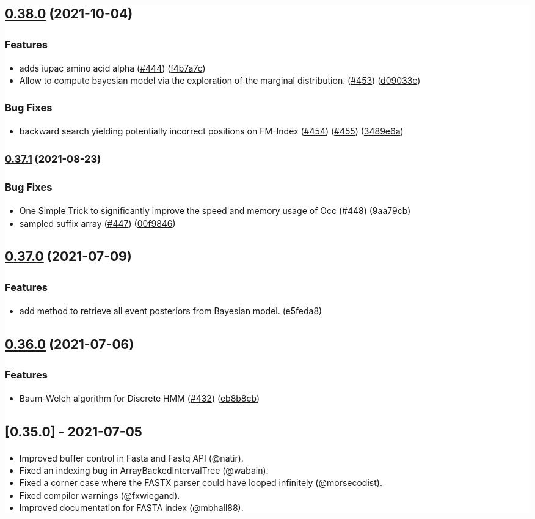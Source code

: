 ## [0.38.0](https://www.github.com/rust-bio/rust-bio/compare/v0.37.1...v0.38.0) (2021-10-04)


### Features

* adds iupac amino acid alpha ([#444](https://www.github.com/rust-bio/rust-bio/issues/444)) ([f4b7a7c](https://www.github.com/rust-bio/rust-bio/commit/f4b7a7c23aa7e165718c77e91f62f60fc431ba2c))
* Allow to compute bayesian model via the exploration of the marginal distribution. ([#453](https://www.github.com/rust-bio/rust-bio/issues/453)) ([d09033c](https://www.github.com/rust-bio/rust-bio/commit/d09033c1f42da89514ec87bf4aba5d1614e9810d))


### Bug Fixes

* backward search yielding potentially incorrect positions on FM-Index ([#454](https://www.github.com/rust-bio/rust-bio/issues/454)) ([#455](https://www.github.com/rust-bio/rust-bio/issues/455)) ([3489e6a](https://www.github.com/rust-bio/rust-bio/commit/3489e6ab493b5191b879b4405b868a4004bbb88e))

### [0.37.1](https://www.github.com/rust-bio/rust-bio/compare/v0.37.0...v0.37.1) (2021-08-23)


### Bug Fixes

* One Simple Trick to significantly improve the speed and memory usage of Occ ([#448](https://www.github.com/rust-bio/rust-bio/issues/448)) ([9aa79cb](https://www.github.com/rust-bio/rust-bio/commit/9aa79cbb76960af47178bf0c06d8507872fbe3b0))
* sampled suffix array ([#447](https://www.github.com/rust-bio/rust-bio/issues/447)) ([00f9846](https://www.github.com/rust-bio/rust-bio/commit/00f9846ba5cb717b3e5392301029f9c46ecea527))

## [0.37.0](https://www.github.com/rust-bio/rust-bio/compare/v0.36.0...v0.37.0) (2021-07-09)


### Features

* add method to retrieve all event posteriors from Bayesian model. ([e5feda8](https://www.github.com/rust-bio/rust-bio/commit/e5feda8ad4101cb992ca4ad82f4fc96e0e1574ba))

## [0.36.0](https://www.github.com/rust-bio/rust-bio/compare/v0.35.0...v0.36.0) (2021-07-06)


### Features

* Baum-Welch algorithm for Discrete HMM ([#432](https://www.github.com/rust-bio/rust-bio/issues/432)) ([eb8b8cb](https://www.github.com/rust-bio/rust-bio/commit/eb8b8cbad0016b0ab91861cb8d33f7fb624fb157))


## [0.35.0] - 2021-07-05
- Improved buffer control in Fasta and Fastq API (@natir).
- Fixed an indexing bug in ArrayBackedIntervalTree (@wabain).
- Fixed a corner case where the FASTX parser could have looped infinitely (@morsecodist).
- Fixed compiler warnings (@fxwiegand).
- Improved documentation for FASTA index (@mbhall88).
